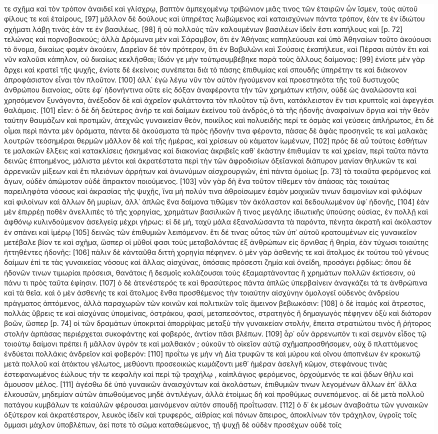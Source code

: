 τε σχῆμα καὶ τὸν τρόπον ἀναιδεῖ καὶ γλίσχρῳ, βαπτὸν ἀμπεχομένῳ τριβώνιον μιᾶς 
τινος τῶν ἑταιρῶν ὧν ἴσμεν, τοὺς αὑτοῦ φίλους τε καὶ ἑταίρους, [97] μᾶλλον δὲ 
δούλους καὶ ὑπηρέτας λωβώμενος καὶ καταισχύνων πάντα τρόπον, ἐάν τε ἐν ἰδιώτου 
σχήματι λάβῃ τινὰς ἐάν τε ἐν βασιλέως. [98] ἢ οὐ πολλοὺς τῶν καλουμένων 
βασιλέων ἰδεῖν ἔστι καπήλους καὶ [p. 72] τελώνας καὶ πορνοβοσκούς; ἀλλὰ 
Δρόμωνα μὲν καὶ Σάραμβον, ὅτι ἐν Ἀθήναις καπηλεύουσι καὶ ὑπὸ Ἀθηναίων τοῦτο 
ἀκούουσι τὸ ὄνομα, δικαίως φαμὲν ἀκούειν, Δαρεῖον δὲ τὸν πρότερον, ὅτι ἐν 
Βαβυλῶνι καὶ Σούσοις ἐκαπήλευε, καὶ Πέρσαι αὐτὸν ἔτι καὶ νῦν καλοῦσι κάπηλον, 
οὐ δικαίως κεκλῆσθαι; ἴδιόν γε μὴν τούτῳσυμβέβηκε παρὰ τοὺς ἄλλους δαίμονας: 
[99] ἐνίοτε μὲν γὰρ ἄρχει καὶ κρατεῖ τῆς ψυχῆς, ἐνίοτε δὲ ἐκείνοις συνέπεται 
διὰ τὸ πάσης ἐπιθυμίας καὶ σπουδῆς ὑπηρέτην τε καὶ διάκονον ἀπροφάσιστον εἶναι 
τὸν πλοῦτον. [100] ἀλλ᾽ ἐγὼ λέγω νῦν τὸν αὐτὸν ἡγούμενον καὶ προεστηκότα τῆς 
τοῦ δυστυχοῦς ἀνθρώπου διανοίας, οὔτε ἐφ᾽ ἡδονήντινα οὔτε εἰς δόξαν ἀναφέροντα 
τὴν τῶν χρημάτων κτῆσιν, οὐδὲ ὡς ἀναλώσοντα καὶ χρησόμενον ξυνάγοντα, ἀνέξοδον 
δὲ καὶ ἀχρεῖον φυλάττοντα τὸν πλοῦτον τῷ ὄντι, κατάκλειστον ἔν τισι κρυπτοῖς 
καὶ ἀφεγγέσι θαλάμοις. [101] εἶεν: ὁ δὲ δὴ δεύτερος ἀνήρ τε καὶ δαίμων ἐκείνου 
τοῦ ἀνδρός,ὁ τὰ τῆς ἡδονῆς ἀναφαίνων ὄργια καὶ τὴν θεὸν ταύτην θαυμάζων καὶ 
προτιμῶν, ἀτεχνῶς γυναικείαν θεόν, ποικίλος καὶ πολυειδὴς περί τε ὀσμὰς καὶ 
γεύσεις ἀπλήρωτος, ἔτι δὲ οἶμαι περὶ πάντα μὲν ὁράματα, πάντα δὲ ἀκούσματα τὰ 
πρὸς ἡδονήν τινα φέροντα, πάσας δὲ ἁφὰς προσηνεῖς τε καὶ μαλακὰς λουτρῶν 
τεὁσημέραι θερμῶν μᾶλλον δὲ καὶ τῆς ἡμέρας, καὶ χρίσεων οὐ κάματον ἰωμένων, 
[102] πρὸς δὲ αὖ τούτοις ἐσθήτων τε μαλακῶν ἕλξεις καὶ κατακλίσεις ἠσκημένας 
καὶ διακονίας ἀκριβεῖς καθ᾽ ἑκάστην ἐπιθυμίαν τε καὶ χρείαν, περὶ ταῦτα πάντα 
δεινῶς ἐπτοημένος, μάλιστα μέντοι καὶ ἀκρατέστατα περὶ τὴν τῶν ἀφροδισίων 
ὀξεῖανκαὶ διάπυρον μανίαν θηλυκῶν τε καὶ ἀρρενικῶν μίξεων καὶ ἔτι πλειόνων 
ἀρρήτων καὶ ἀνωνύμων αἰσχρουργιῶν, ἐπὶ πάντα ὁμοίως [p. 73] τὰ τοιαῦτα 
φερόμενος καὶ ἄγων, οὐδὲν ἀπώμοτον οὐδὲ ἄπρακτον ποιούμενος. [103] νῦν γὰρ δὴ 
ἕνα τοῦτον τίθεμεν τὸν ἁπάσας τὰς τοιαύτας παρειληφότα νόσους καὶ ἀκρασίας τῆς 
ψυχῆς, ἵνα μὴ πολύν τινα ἀθροίσωμεν ἑσμὸν μοιχικῶν τινων δαιμονίων καὶ φιλόψων 
καὶ φιλοίνων καὶ ἄλλων δὴ μυρίων, ἀλλ᾽ ἁπλῶς ἕνα δαίμονα τιθῶμεν τὸν ἀκόλαστον 
καὶ δεδουλωμένον ὑφ᾽ ἡδονῆς, [104] ἐὰν μὲν ἐπιρρέῃ ποθὲν ἀνελλιπὲς τὸ τῆς 
χορηγίας, χρημάτων βασιλικῶν ἤ τινος μεγάλης ἰδιωτικῆς ὑπούσης οὐσίας, ἐν 
πολλῇ καὶ ἀφθόνῳ κυλινδούμενον ἀσελγείᾳ μέχρι γήρως: εἰ δὲ μή, ταχὺ μάλα 
ἐξαναλώσαντα τὰ παρόντα, πένητα ἀκρατῆ καὶ ἀκόλαστον ἐν σπάνει καὶ ἱμέρῳ [105] 
δεινῶς τῶν ἐπιθυμιῶν λειπόμενον. ἔτι δέ τινας οὗτος τῶν ὑπ᾽ αὐτοῦ κρατουμένων 
εἰς γυναικεῖον μετέβαλε βίον τε καὶ σχῆμα, ὥσπερ οἱ μῦθοί φασι τοὺς 
μεταβαλόντας ἐξ ἀνθρώπων εἰς ὄρνιθας ἢ θηρία, ἐὰν τύχωσι τοιαύτης ἡττηθέντες 
ἡδονῆς: [106] πάλιν δὲ κἀνταῦθα διττὴ χορηγία πέφηνεν. ὁ μὲν γὰρ ἀσθενής τε 
καὶ ἄτολμος ἐκ τούτου τοῦ γένους δαίμων ἐπί τε τὰς γυναικείας νόσους καὶ ἄλλας 
αἰσχύνας, ὁπόσαις πρόσεστι ζημία καὶ ὀνείδη, προσάγει ῥᾳδίως: ὅπου δὲ ἡδονῶν 
τινων τιμωρίαι πρόσεισι, θανάτοις ἢ δεσμοῖς κολάζουσαι τοὺς ἐξαμαρτάνοντας ἢ 
χρημάτων πολλῶν ἐκτίσεσιν, οὐ πάνυ τι πρὸς ταῦτα ἐφίησιν. [107] ὁ δὲ 
ἀτενέστερός τε καὶ θρασύτερος πάντα ἁπλῶς ὑπερβαίνειν ἀναγκάζει τά τε 
ἀνθρώπινα καὶ τὰ θεῖα. καὶ ὁ μὲν ἀσθενής τε καὶ ἄτολμος ἔνθα προσθέμενος τὴν 
τοιαύτην αἰσχύνην ὁμολογεῖ οὐδενὸς ἀνδρείου πράγματος ἁπτόμενος, ἀλλὰ 
παραχωρῶν τῶν κοινῶν καὶ πολιτικῶν τοῖς ἄμεινον βεβιωκόσιν: [108] ὁ δὲ ἰταμὸς 
καὶ ἄτρεστος, πολλὰς ὕβρεις τε καὶ αἰσχύνας ὑπομείνας, ὀστράκου, φασί, 
μεταπεσόντος, στρατηγὸς ἢ δημαγωγὸς πέφηνεν ὀξὺ καὶ διάτορον βοῶν, ὥσπερ 
[p. 74] οἱ τῶν δραμάτων ὑποκριταί ἀπορρίψας μεταξὺ τὴν γυναικείαν στολήν, 
ἔπειτα στρατιώτου τινὸς ἢ ῥήτορος στολὴν ἁρπάσας περιέρχεται συκοφάντης καὶ 
φοβερός, ἀντίον πᾶσι βλέπων. [109] ἆρ᾽ οὖν ἀρρενωπόν τι καὶ σεμνὸν εἶδος τῷ 
τοιούτῳ δαίμονι πρέπει ἢ μᾶλλον ὑγρόν τε καὶ μαλθακόν ; οὐκοῦν τὸ οἰκεῖον αὐτῷ 
σχῆμαπροσθήσομεν, οὐχ ὃ πλαττόμενος ἐνδύεται πολλάκις ἀνδρεῖον καὶ φοβερόν: 
[110] προΐτω γε μὴν νὴ Δία τρυφῶν τε καὶ μύρου καὶ οἴνου ἀποπνέων ἐν κροκωτῷ 
μετὰ πολλοῦ καὶ ἀτάκτου γέλωτος, μεθύοντι προσεοικώς κωμάζοντι μεθ᾽ ἡμέραν 
ἀσελγῆ κῶμον, στεφάνους τινὰς ἐστεφανωμένος ἑώλους τήν τε κεφαλὴν καὶ περὶ τῷ 
τραχήλῳ , καὶπλάγιος φερόμενος, ὀρχούμενός τε καὶ ᾄδων θῆλυ καὶ ἄμουσον μέλος. 
[111] ἀγέσθω δὲ ὑπὸ γυναικῶν ἀναισχύντων καὶ ἀκολάστων, ἐπιθυμιῶν τινων 
λεγομένων ἄλλων ἐπ᾽ ἄλλα ἑλκουσῶν, μηδεμίαν αὐτῶν ἀπωθούμενος μηδὲ ἀντιλέγων, 
ἀλλὰ ἑτοίμως δὴ καὶ προθύμως συνεπόμενος. αἱ δὲ μετὰ πολλοῦ πατάγου κυμβάλων 
τε καὶαὐλῶν φέρουσαι μαινόμενον αὐτὸν σπουδῇ προΐτωσαν. [112] ὁ δ᾽ ἐκ μέσων 
ἀναβοάτω τῶν γυναικῶν ὀξύτερον καὶ ἀκρατέστερον, λευκὸς ἰδεῖν καὶ τρυφερός, 
αἰθρίας καὶ πόνων ἄπειρος, ἀποκλίνων τὸν τράχηλον, ὑγροῖς τοῖς ὄμμασι μάχλον 
ὑποβλέπων, ἀεί ποτε τὸ σῶμα καταθεώμενος, τῇ ψυχῇ δὲ οὐδὲν προσέχων οὐδὲ τοῖς 